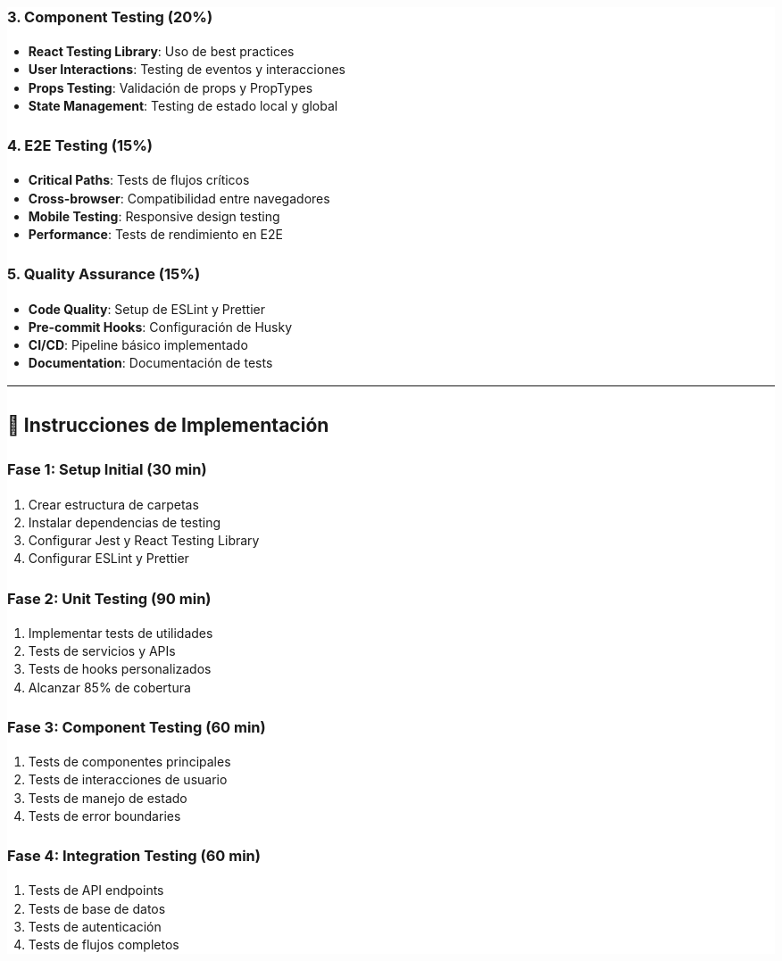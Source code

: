 ### **3. Component Testing (20%)**

- **React Testing Library**: Uso de best practices
- **User Interactions**: Testing de eventos y interacciones
- **Props Testing**: Validación de props y PropTypes
- **State Management**: Testing de estado local y global

### **4. E2E Testing (15%)**

- **Critical Paths**: Tests de flujos críticos
- **Cross-browser**: Compatibilidad entre navegadores
- **Mobile Testing**: Responsive design testing
- **Performance**: Tests de rendimiento en E2E

### **5. Quality Assurance (15%)**

- **Code Quality**: Setup de ESLint y Prettier
- **Pre-commit Hooks**: Configuración de Husky
- **CI/CD**: Pipeline básico implementado
- **Documentation**: Documentación de tests

---

## 🚀 Instrucciones de Implementación

### **Fase 1: Setup Initial (30 min)**

1. Crear estructura de carpetas
2. Instalar dependencias de testing
3. Configurar Jest y React Testing Library
4. Configurar ESLint y Prettier

### **Fase 2: Unit Testing (90 min)**

1. Implementar tests de utilidades
2. Tests de servicios y APIs
3. Tests de hooks personalizados
4. Alcanzar 85% de cobertura

### **Fase 3: Component Testing (60 min)**

1. Tests de componentes principales
2. Tests de interacciones de usuario
3. Tests de manejo de estado
4. Tests de error boundaries

### **Fase 4: Integration Testing (60 min)**

1. Tests de API endpoints
2. Tests de base de datos
3. Tests de autenticación
4. Tests de flujos completos
